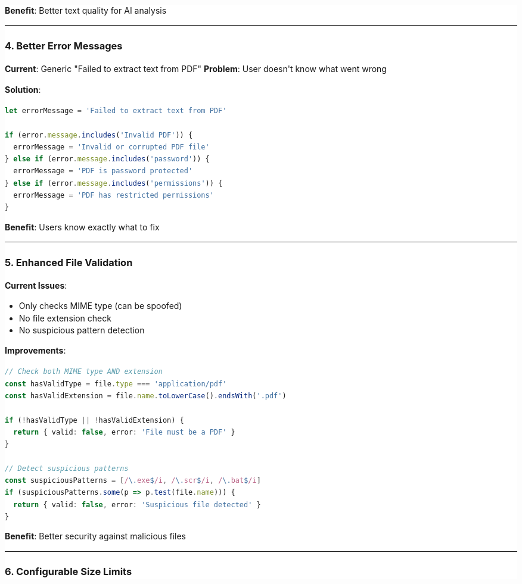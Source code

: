 **Benefit**: Better text quality for AI analysis

---

### 4. **Better Error Messages**

**Current**: Generic "Failed to extract text from PDF"
**Problem**: User doesn't know what went wrong

**Solution**:
```typescript
let errorMessage = 'Failed to extract text from PDF'

if (error.message.includes('Invalid PDF')) {
  errorMessage = 'Invalid or corrupted PDF file'
} else if (error.message.includes('password')) {
  errorMessage = 'PDF is password protected'
} else if (error.message.includes('permissions')) {
  errorMessage = 'PDF has restricted permissions'
}
```

**Benefit**: Users know exactly what to fix

---

### 5. **Enhanced File Validation**

**Current Issues**:
- Only checks MIME type (can be spoofed)
- No file extension check
- No suspicious pattern detection

**Improvements**:
```typescript
// Check both MIME type AND extension
const hasValidType = file.type === 'application/pdf'
const hasValidExtension = file.name.toLowerCase().endsWith('.pdf')

if (!hasValidType || !hasValidExtension) {
  return { valid: false, error: 'File must be a PDF' }
}

// Detect suspicious patterns
const suspiciousPatterns = [/\.exe$/i, /\.scr$/i, /\.bat$/i]
if (suspiciousPatterns.some(p => p.test(file.name))) {
  return { valid: false, error: 'Suspicious file detected' }
}
```

**Benefit**: Better security against malicious files

---

### 6. **Configurable Size Limits**
